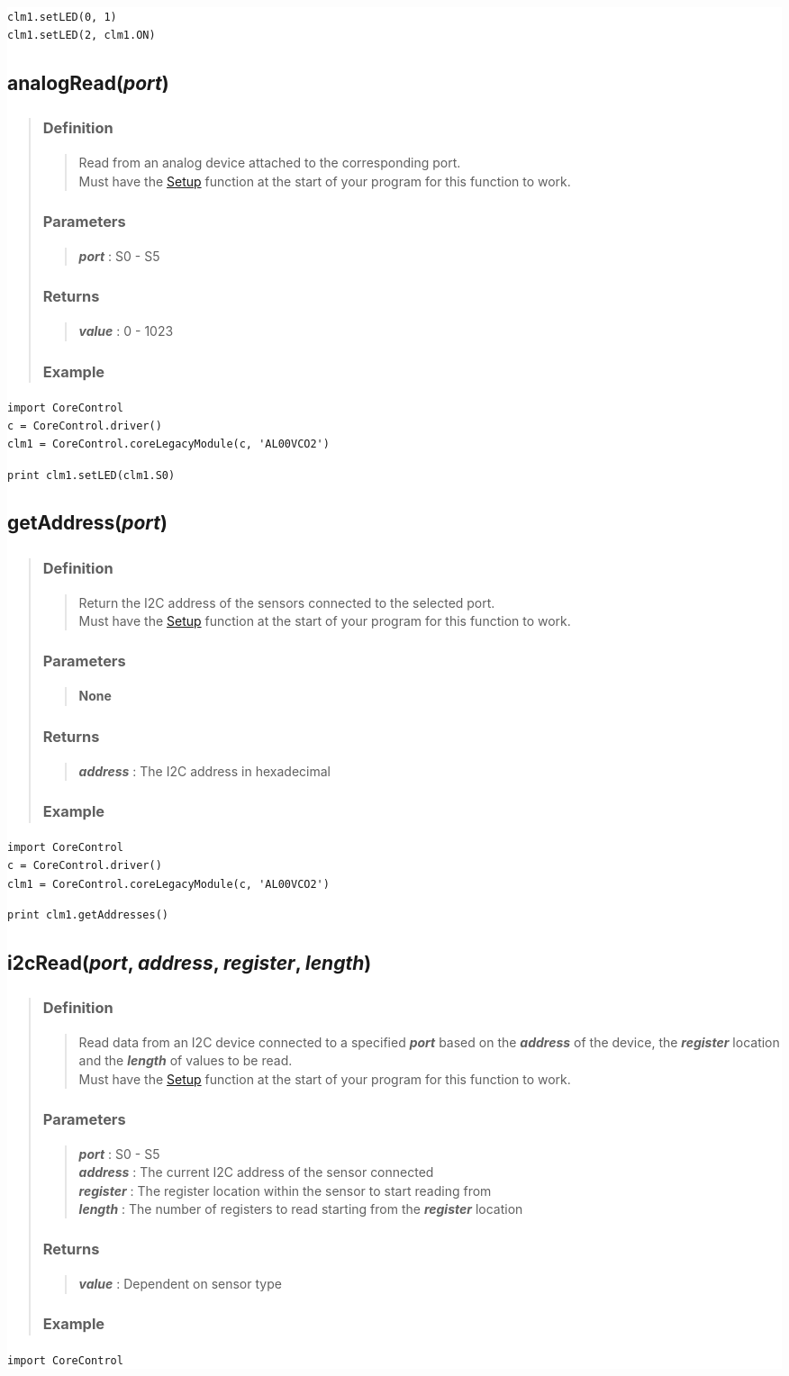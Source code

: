     clm1.setLED(0, 1)
    clm1.setLED(2, clm1.ON)
    
## **analogRead(*port*)**
>### Definition
>>Read from an analog device attached to the corresponding port.    
Must have the [Setup](Py_Core_Legacy_Module.md#corelegacymoduledriver-serial) function at the start of your program for this function to work.
>
>### Parameters
>>***port*** : S0 - S5  
>
>### Returns
>>***value*** : 0 - 1023
>
>### Example
>>
    import CoreControl
    c = CoreControl.driver()
    clm1 = CoreControl.coreLegacyModule(c, 'AL00VCO2')
>>
    print clm1.setLED(clm1.S0)

## **getAddress(*port*)**
>### Definition
>>Return the I2C address of the sensors connected to the selected port.  
>Must have the [Setup](Py_Core_Legacy_Module.md#corelegacymoduledriver-serial) function at the start of your program for this function to work.
>
>### Parameters
>>**None**
>
>### Returns
>>***address*** : The I2C address in hexadecimal
>
>### Example
>>
    import CoreControl
    c = CoreControl.driver()
    clm1 = CoreControl.coreLegacyModule(c, 'AL00VCO2')
>>
    print clm1.getAddresses()
    
## **i2cRead(*port*, *address*, *register*, *length*)**
>### Definition
>>Read data from an I2C device connected to a specified ***port*** based on the ***address*** of the device, the ***register*** location and the ***length*** of values to be read.    
Must have the [Setup](Py_Core_Legacy_Module.md#corelegacymoduledriver-serial) function at the start of your program for this function to work.
>
>### Parameters
>>***port*** : S0 - S5  
>>***address*** : The current I2C address of the sensor connected  
>>***register*** :  The register location within the sensor to start reading from  
>>***length*** :  The number of registers to read starting from the ***register*** location
>
>### Returns
>>***value*** : Dependent on sensor type
>
>### Example
>>
    import CoreControl